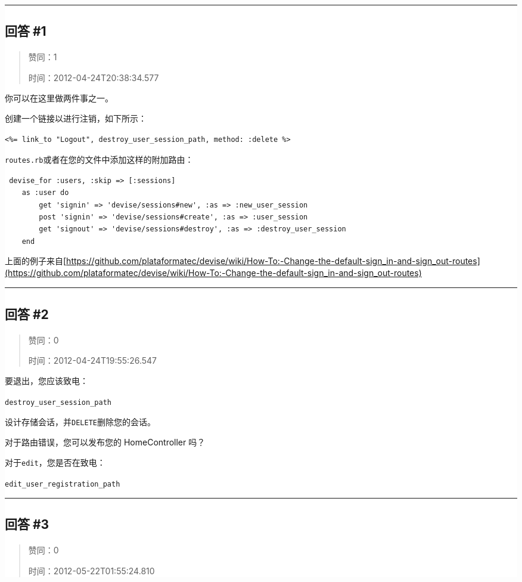 * * *

## 回答 #1

> 赞同：1
> 
> 时间：2012-04-24T20:38:34.577

你可以在这里做两件事之一。

创建一个链接以进行注销，如下所示：

`<%= link_to "Logout", destroy_user_session_path, method: :delete %>`

`routes.rb`或者在您的文件中添加这样的附加路由：

```
 devise_for :users, :skip => [:sessions]
    as :user do
        get 'signin' => 'devise/sessions#new', :as => :new_user_session
        post 'signin' => 'devise/sessions#create', :as => :user_session
        get 'signout' => 'devise/sessions#destroy', :as => :destroy_user_session
    end 
```

上面的例子来自[https://github.com/plataformatec/devise/wiki/How-To:-Change-the-default-sign_in-and-sign_out-routes](https://github.com/plataformatec/devise/wiki/How-To:-Change-the-default-sign_in-and-sign_out-routes)

* * *

## 回答 #2

> 赞同：0
> 
> 时间：2012-04-24T19:55:26.547

要退出，您应该致电：

```
destroy_user_session_path 
```

设计存储会话，并`DELETE`删除您的会话。

对于路由错误，您可以发布您的 HomeController 吗？

对于`edit`，您是否在致电：

```
edit_user_registration_path 
```

* * *

## 回答 #3

> 赞同：0
> 
> 时间：2012-05-22T01:55:24.810
